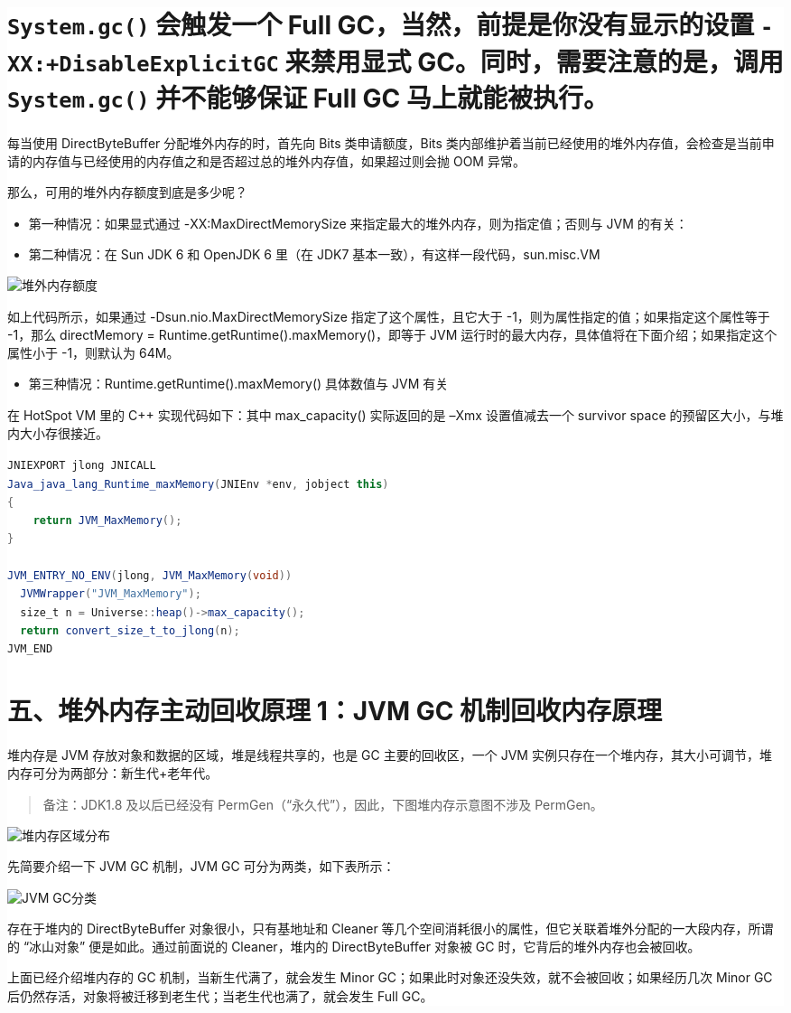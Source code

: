 ```System.gc()``` 会触发一个 Full GC，当然，前提是你没有显示的设置 ```- XX:+DisableExplicitGC``` 来禁用显式 GC。同时，需要注意的是，调用 ```System.gc()``` 并不能够保证 Full GC 马上就能被执行。
====

每当使用 DirectByteBuffer 分配堆外内存的时，首先向 Bits 类申请额度，Bits 类内部维护着当前已经使用的堆外内存值，会检查是当前申请的内存值与已经使用的内存值之和是否超过总的堆外内存值，如果超过则会抛 OOM 异常。

那么，可用的堆外内存额度到底是多少呢？

* 第一种情况：如果显式通过 -XX:MaxDirectMemorySize 来指定最大的堆外内存，则为指定值；否则与 JVM 的有关：

* 第二种情况：在 Sun JDK 6 和 OpenJDK 6 里（在 JDK7 基本一致），有这样一段代码，sun.misc.VM

![堆外内存额度](https://github.com/DemoTransfer/LearningRecord/blob/master/java/interview/JVM/picture/%E5%A0%86%E5%A4%96%E5%86%85%E5%AD%98%E9%A2%9D%E5%BA%A6.png)

如上代码所示，如果通过 -Dsun.nio.MaxDirectMemorySize 指定了这个属性，且它大于 -1，则为属性指定的值；如果指定这个属性等于 -1，那么 directMemory = Runtime.getRuntime().maxMemory()，即等于 JVM 运行时的最大内存，具体值将在下面介绍；如果指定这个属性小于 -1，则默认为 64M。

* 第三种情况：Runtime.getRuntime().maxMemory() 具体数值与 JVM 有关

在 HotSpot VM 里的 C++ 实现代码如下：其中 max_capacity() 实际返回的是 –Xmx 设置值减去一个 survivor space 的预留区大小，与堆内大小存很接近。

```java
JNIEXPORT jlong JNICALL
Java_java_lang_Runtime_maxMemory(JNIEnv *env, jobject this)
{
    return JVM_MaxMemory();
}

JVM_ENTRY_NO_ENV(jlong, JVM_MaxMemory(void))
  JVMWrapper("JVM_MaxMemory");
  size_t n = Universe::heap()->max_capacity();
  return convert_size_t_to_jlong(n);
JVM_END
```

五、堆外内存主动回收原理 1：JVM GC 机制回收内存原理
====

堆内存是 JVM 存放对象和数据的区域，堆是线程共享的，也是 GC 主要的回收区，一个 JVM 实例只存在一个堆内存，其大小可调节，堆内存可分为两部分：新生代+老年代。

> 备注：JDK1.8 及以后已经没有 PermGen（“永久代”），因此，下图堆内存示意图不涉及 PermGen。

![堆内存区域分布](https://github.com/DemoTransfer/LearningRecord/blob/master/java/interview/JVM/picture/%E5%A0%86%E5%86%85%E5%AD%98%E5%8C%BA%E5%9F%9F%E5%88%86%E5%B8%83.png)

先简要介绍一下 JVM GC 机制，JVM GC 可分为两类，如下表所示：

![JVM GC分类](https://github.com/DemoTransfer/LearningRecord/blob/master/java/interview/JVM/picture/JVM%20GC%E5%88%86%E7%B1%BB.png)

存在于堆内的 DirectByteBuffer 对象很小，只有基地址和 Cleaner 等几个空间消耗很小的属性，但它关联着堆外分配的一大段内存，所谓的 “冰山对象” 便是如此。通过前面说的 Cleaner，堆内的 DirectByteBuffer 对象被 GC 时，它背后的堆外内存也会被回收。

上面已经介绍堆内存的 GC 机制，当新生代满了，就会发生 Minor GC；如果此时对象还没失效，就不会被回收；如果经历几次 Minor GC 后仍然存活，对象将被迁移到老生代；当老生代也满了，就会发生 Full GC。

